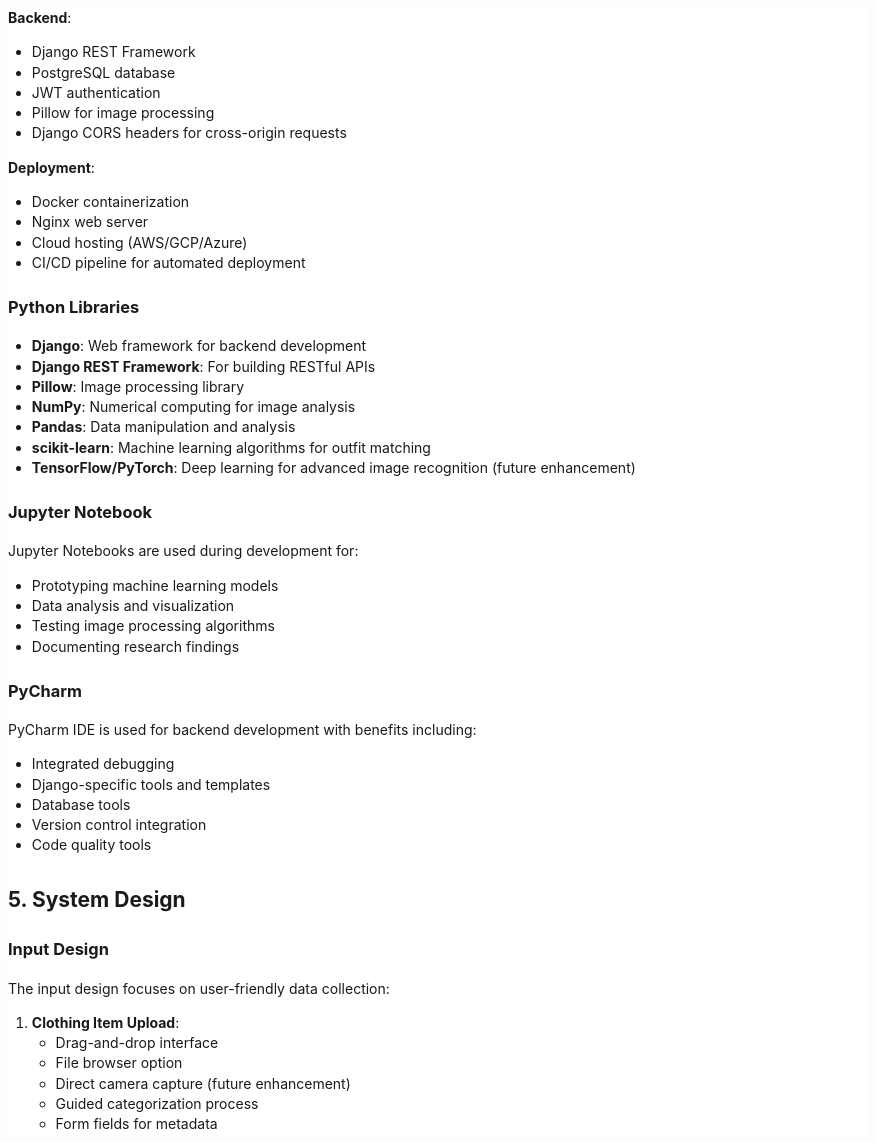 **Backend**:
- Django REST Framework
- PostgreSQL database
- JWT authentication
- Pillow for image processing
- Django CORS headers for cross-origin requests

**Deployment**:
- Docker containerization
- Nginx web server
- Cloud hosting (AWS/GCP/Azure)
- CI/CD pipeline for automated deployment

### Python Libraries

- **Django**: Web framework for backend development
- **Django REST Framework**: For building RESTful APIs
- **Pillow**: Image processing library
- **NumPy**: Numerical computing for image analysis
- **Pandas**: Data manipulation and analysis
- **scikit-learn**: Machine learning algorithms for outfit matching
- **TensorFlow/PyTorch**: Deep learning for advanced image recognition (future enhancement)

### Jupyter Notebook

Jupyter Notebooks are used during development for:
- Prototyping machine learning models
- Data analysis and visualization
- Testing image processing algorithms
- Documenting research findings

### PyCharm

PyCharm IDE is used for backend development with benefits including:
- Integrated debugging
- Django-specific tools and templates
- Database tools
- Version control integration
- Code quality tools

## 5. System Design

### Input Design

The input design focuses on user-friendly data collection:

1. **Clothing Item Upload**:
   - Drag-and-drop interface
   - File browser option
   - Direct camera capture (future enhancement)
   - Guided categorization process
   - Form fields for metadata
